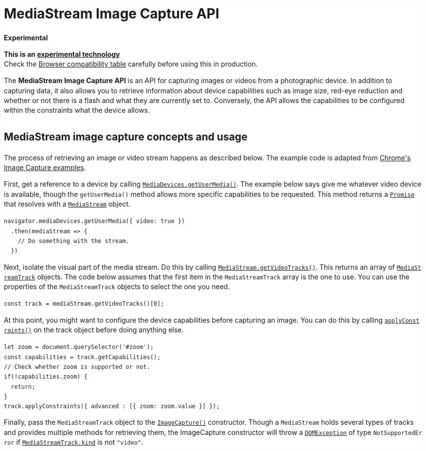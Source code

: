 MediaStream Image Capture API
=============================

**Experimental**

**This is an [experimental technology](https://developer.mozilla.org/en-US/docs/MDN/Guidelines/Conventions_definitions#experimental)**  
Check the [Browser compatibility table](#browser_compatibility) carefully before using this in production.

The **MediaStream Image Capture API** is an API for capturing images or videos from a photographic device. In addition to capturing data, it also allows you to retrieve information about device capabilities such as image size, red-eye reduction and whether or not there is a flash and what they are currently set to. Conversely, the API allows the capabilities to be configured within the constraints what the device allows.

MediaStream image capture concepts and usage
--------------------------------------------

The process of retrieving an image or video stream happens as described below. The example code is adapted from [Chrome's Image Capture examples](https://googlechrome.github.io/samples/image-capture/).

First, get a reference to a device by calling [`MediaDevices.getUserMedia()`](mediadevices/getusermedia). The example below says give me whatever video device is available, though the `getUserMedia()` method allows more specific capabilities to be requested. This method returns a [`Promise`](https://developer.mozilla.org/en-US/docs/Web/JavaScript/Reference/Global_Objects/Promise) that resolves with a [`MediaStream`](mediastream) object.

    navigator.mediaDevices.getUserMedia({ video: true })
      .then(mediaStream => {
        // Do something with the stream.
      })

Next, isolate the visual part of the media stream. Do this by calling [`MediaStream.getVideoTracks()`](mediastream/getvideotracks). This returns an array of [`MediaStreamTrack`](mediastreamtrack) objects. The code below assumes that the first item in the `MediaStreamTrack` array is the one to use. You can use the properties of the `MediaStreamTrack` objects to select the one you need.

    const track = mediaStream.getVideoTracks()[0];

At this point, you might want to configure the device capabilities before capturing an image. You can do this by calling [`applyConstraints()`](mediastreamtrack/applyconstraints) on the track object before doing anything else.

    let zoom = document.querySelector('#zoom');
    const capabilities = track.getCapabilities();
    // Check whether zoom is supported or not.
    if(!capabilities.zoom) {
      return;
    }
    track.applyConstraints({ advanced : [{ zoom: zoom.value }] });

Finally, pass the `MediaStreamTrack` object to the [`ImageCapture()`](imagecapture/imagecapture) constructor. Though a `MediaStream` holds several types of tracks and provides multiple methods for retrieving them, the ImageCapture constructor will throw a [`DOMException`](domexception) of type `NotSupportedError` if [`MediaStreamTrack.kind`](mediastreamtrack/kind) is not `"video"`.
